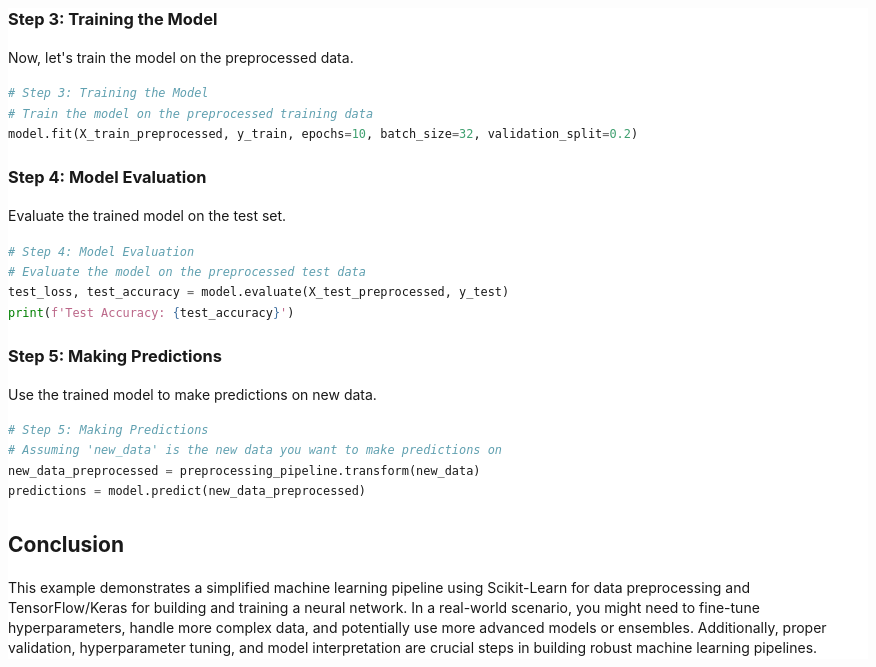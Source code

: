 ### **Step 3: Training the Model**

Now, let's train the model on the preprocessed data.

```py
# Step 3: Training the Model
# Train the model on the preprocessed training data
model.fit(X_train_preprocessed, y_train, epochs=10, batch_size=32, validation_split=0.2)
```

### **Step 4: Model Evaluation**

Evaluate the trained model on the test set.

```py
# Step 4: Model Evaluation
# Evaluate the model on the preprocessed test data
test_loss, test_accuracy = model.evaluate(X_test_preprocessed, y_test)
print(f'Test Accuracy: {test_accuracy}')
```

### **Step 5: Making Predictions**

Use the trained model to make predictions on new data.

```py
# Step 5: Making Predictions
# Assuming 'new_data' is the new data you want to make predictions on
new_data_preprocessed = preprocessing_pipeline.transform(new_data)
predictions = model.predict(new_data_preprocessed)
```

## **Conclusion**

This example demonstrates a simplified machine learning pipeline using Scikit-Learn for data preprocessing and TensorFlow/Keras for building and training a neural network. In a real-world scenario, you might need to fine-tune hyperparameters, handle more complex data, and potentially use more advanced models or ensembles. Additionally, proper validation, hyperparameter tuning, and model interpretation are crucial steps in building robust machine learning pipelines.